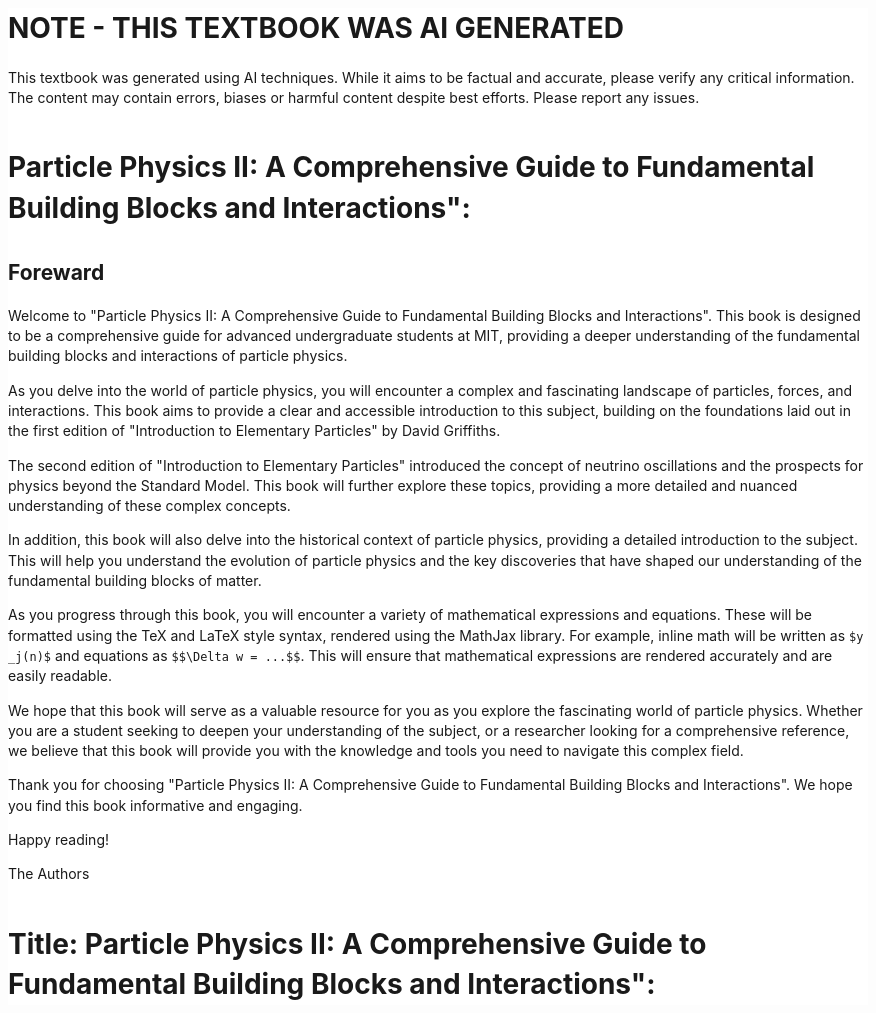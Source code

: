 # NOTE - THIS TEXTBOOK WAS AI GENERATED

This textbook was generated using AI techniques. While it aims to be factual and accurate, please verify any critical information. The content may contain errors, biases or harmful content despite best efforts. Please report any issues.

# Particle Physics II: A Comprehensive Guide to Fundamental Building Blocks and Interactions":


## Foreward

Welcome to "Particle Physics II: A Comprehensive Guide to Fundamental Building Blocks and Interactions". This book is designed to be a comprehensive guide for advanced undergraduate students at MIT, providing a deeper understanding of the fundamental building blocks and interactions of particle physics.

As you delve into the world of particle physics, you will encounter a complex and fascinating landscape of particles, forces, and interactions. This book aims to provide a clear and accessible introduction to this subject, building on the foundations laid out in the first edition of "Introduction to Elementary Particles" by David Griffiths.

The second edition of "Introduction to Elementary Particles" introduced the concept of neutrino oscillations and the prospects for physics beyond the Standard Model. This book will further explore these topics, providing a more detailed and nuanced understanding of these complex concepts.

In addition, this book will also delve into the historical context of particle physics, providing a detailed introduction to the subject. This will help you understand the evolution of particle physics and the key discoveries that have shaped our understanding of the fundamental building blocks of matter.

As you progress through this book, you will encounter a variety of mathematical expressions and equations. These will be formatted using the TeX and LaTeX style syntax, rendered using the MathJax library. For example, inline math will be written as `$y_j(n)$` and equations as `$$\Delta w = ...$$`. This will ensure that mathematical expressions are rendered accurately and are easily readable.

We hope that this book will serve as a valuable resource for you as you explore the fascinating world of particle physics. Whether you are a student seeking to deepen your understanding of the subject, or a researcher looking for a comprehensive reference, we believe that this book will provide you with the knowledge and tools you need to navigate this complex field.

Thank you for choosing "Particle Physics II: A Comprehensive Guide to Fundamental Building Blocks and Interactions". We hope you find this book informative and engaging.

Happy reading!

The Authors




# Title: Particle Physics II: A Comprehensive Guide to Fundamental Building Blocks and Interactions":

